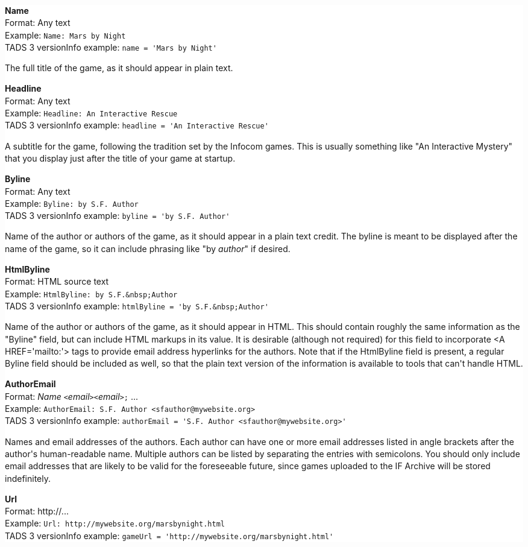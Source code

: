 **Name**  
Format: Any text  
Example: `Name: Mars by Night`  
TADS 3 versionInfo example: `name = 'Mars by Night'`  
  
The full title of the game, as it should appear in plain text.

**Headline**  
Format: Any text  
Example: `Headline: An Interactive Rescue`  
TADS 3 versionInfo example: `headline = 'An Interactive Rescue'`  
  
A subtitle for the game, following the tradition set by the Infocom
games. This is usually something like "An Interactive Mystery" that you
display just after the title of your game at startup.

**Byline**  
Format: Any text  
Example: `Byline: by S.F. Author`  
TADS 3 versionInfo example: `byline = 'by S.F. Author'`  
  
Name of the author or authors of the game, as it should appear in a
plain text credit. The byline is meant to be displayed after the name of
the game, so it can include phrasing like "by *author*" if desired.

**HtmlByline**  
Format: HTML source text  
Example: `HtmlByline: by S.F.&nbsp;Author`  
TADS 3 versionInfo example: `htmlByline = 'by S.F.&nbsp;Author'`  
  
Name of the author or authors of the game, as it should appear in HTML.
This should contain roughly the same information as the "Byline" field,
but can include HTML markups in its value. It is desirable (although not
required) for this field to incorporate \<A HREF='mailto:'\> tags to
provide email address hyperlinks for the authors. Note that if the
HtmlByline field is present, a regular Byline field should be included
as well, so that the plain text version of the information is available
to tools that can't handle HTML.

**AuthorEmail**  
Format: *Name* `<`*email*`><`*email*`>;` ...  
Example: `AuthorEmail: S.F. Author <sfauthor@mywebsite.org>`  
TADS 3 versionInfo example:
`authorEmail = 'S.F. Author <sfauthor@mywebsite.org>'`  
  
Names and email addresses of the authors. Each author can have one or
more email addresses listed in angle brackets after the author's
human-readable name. Multiple authors can be listed by separating the
entries with semicolons. You should only include email addresses that
are likely to be valid for the foreseeable future, since games uploaded
to the IF Archive will be stored indefinitely.

**Url**  
Format: http://...  
Example: `Url: http://mywebsite.org/marsbynight.html`  
TADS 3 versionInfo example:
`gameUrl = 'http://mywebsite.org/marsbynight.html'`  
  